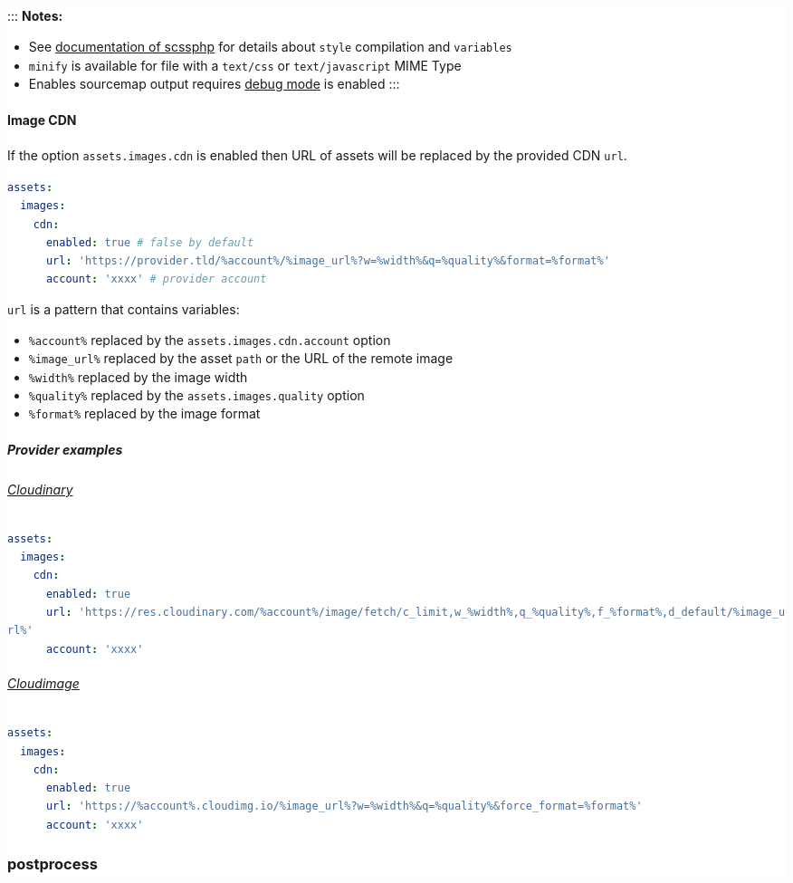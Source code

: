:::
**Notes:**

- See [documentation of scssphp](https://scssphp.github.io/scssphp/docs/#output-formatting) for details about `style` compilation and `variables`
- `minify` is available for file with a `text/css` or `text/javascript` MIME Type
- Enables sourcemap output requires [debug mode](#debug) is enabled
:::

#### Image CDN

If the option `assets.images.cdn` is enabled then URL of assets will be replaced by the provided CDN `url`.

```yaml
assets:
  images:
    cdn:
      enabled: true # false by default
      url: 'https://provider.tld/%account%/%image_url%?w=%width%&q=%quality%&format=%format%'
      account: 'xxxx' # provider account
```

`url` is a pattern that contains variables:

- `%account%` replaced by the `assets.images.cdn.account` option
- `%image_url%` replaced by the asset `path` or the URL of the remote image
- `%width%` replaced by the image width
- `%quality%` replaced by the `assets.images.quality` option
- `%format%` replaced by the image format

##### Provider examples

###### [Cloudinary](https://cloudinary.com)

```yaml
assets:
  images:
    cdn:
      enabled: true
      url: 'https://res.cloudinary.com/%account%/image/fetch/c_limit,w_%width%,q_%quality%,f_%format%,d_default/%image_url%'
      account: 'xxxx'
```

###### [Cloudimage](https://www.cloudimage.io)

```yaml
assets:
  images:
    cdn:
      enabled: true
      url: 'https://%account%.cloudimg.io/%image_url%?w=%width%&q=%quality%&force_format=%format%'
      account: 'xxxx'
```

### postprocess
